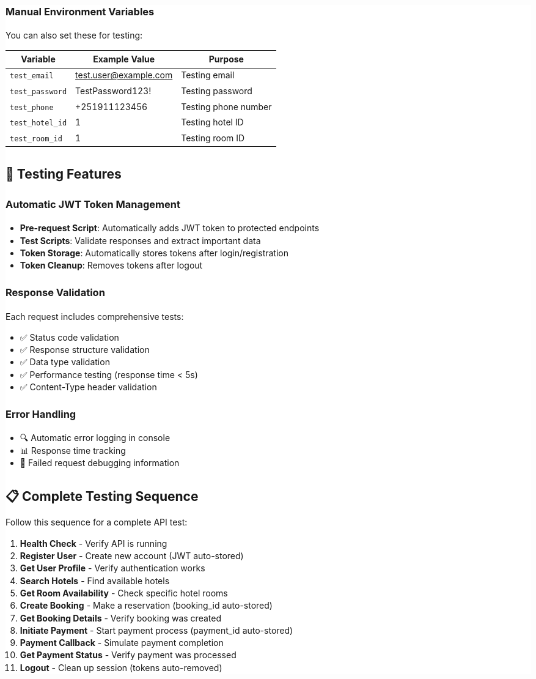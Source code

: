 ### Manual Environment Variables

You can also set these for testing:

| Variable | Example Value | Purpose |
|----------|---------------|---------|
| `test_email` | test.user@example.com | Testing email |
| `test_password` | TestPassword123! | Testing password |
| `test_phone` | +251911123456 | Testing phone number |
| `test_hotel_id` | 1 | Testing hotel ID |
| `test_room_id` | 1 | Testing room ID |

## 🧪 Testing Features

### Automatic JWT Token Management

- **Pre-request Script**: Automatically adds JWT token to protected endpoints
- **Test Scripts**: Validate responses and extract important data
- **Token Storage**: Automatically stores tokens after login/registration
- **Token Cleanup**: Removes tokens after logout

### Response Validation

Each request includes comprehensive tests:

- ✅ Status code validation
- ✅ Response structure validation
- ✅ Data type validation
- ✅ Performance testing (response time < 5s)
- ✅ Content-Type header validation

### Error Handling

- 🔍 Automatic error logging in console
- 📊 Response time tracking
- 🚨 Failed request debugging information

## 📋 Complete Testing Sequence

Follow this sequence for a complete API test:

1. **Health Check** - Verify API is running
2. **Register User** - Create new account (JWT auto-stored)
3. **Get User Profile** - Verify authentication works
4. **Search Hotels** - Find available hotels
5. **Get Room Availability** - Check specific hotel rooms
6. **Create Booking** - Make a reservation (booking_id auto-stored)
7. **Get Booking Details** - Verify booking was created
8. **Initiate Payment** - Start payment process (payment_id auto-stored)
9. **Payment Callback** - Simulate payment completion
10. **Get Payment Status** - Verify payment was processed
11. **Logout** - Clean up session (tokens auto-removed)
